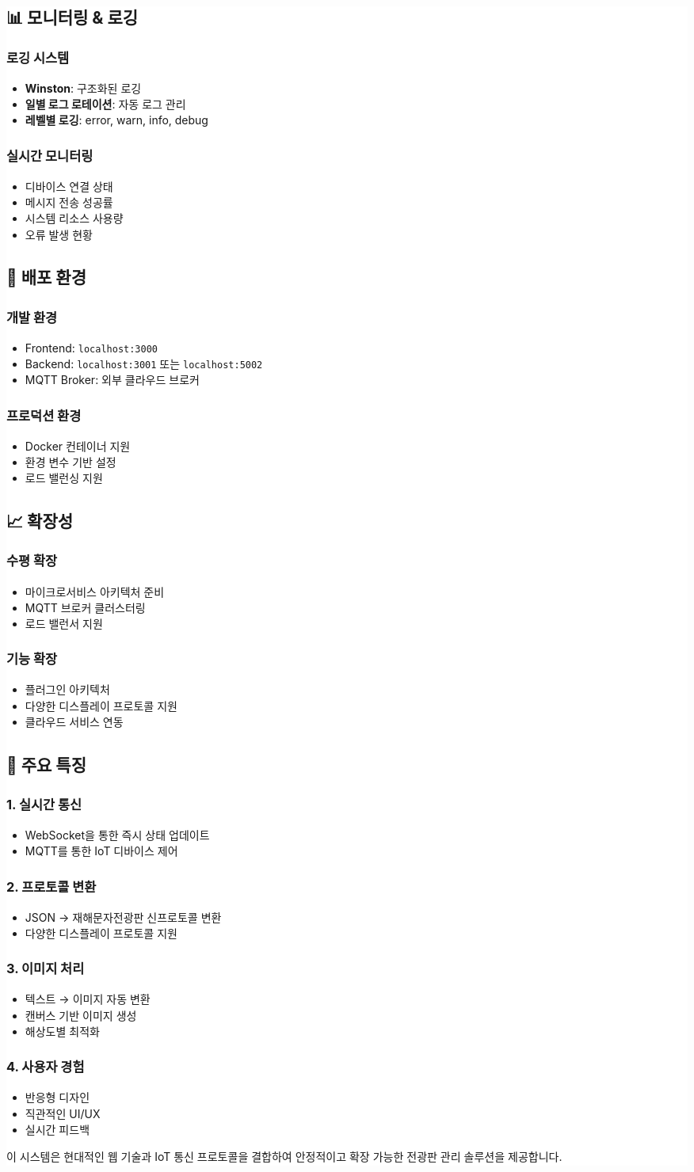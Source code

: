 ## 📊 모니터링 & 로깅

### 로깅 시스템
- **Winston**: 구조화된 로깅
- **일별 로그 로테이션**: 자동 로그 관리
- **레벨별 로깅**: error, warn, info, debug

### 실시간 모니터링
- 디바이스 연결 상태
- 메시지 전송 성공률
- 시스템 리소스 사용량
- 오류 발생 현황

## 🚀 배포 환경

### 개발 환경
- Frontend: `localhost:3000`
- Backend: `localhost:3001` 또는 `localhost:5002`
- MQTT Broker: 외부 클라우드 브로커

### 프로덕션 환경
- Docker 컨테이너 지원
- 환경 변수 기반 설정
- 로드 밸런싱 지원

## 📈 확장성

### 수평 확장
- 마이크로서비스 아키텍처 준비
- MQTT 브로커 클러스터링
- 로드 밸런서 지원

### 기능 확장
- 플러그인 아키텍처
- 다양한 디스플레이 프로토콜 지원
- 클라우드 서비스 연동

## 🔧 주요 특징

### 1. 실시간 통신
- WebSocket을 통한 즉시 상태 업데이트
- MQTT를 통한 IoT 디바이스 제어

### 2. 프로토콜 변환
- JSON → 재해문자전광판 신프로토콜 변환
- 다양한 디스플레이 프로토콜 지원

### 3. 이미지 처리
- 텍스트 → 이미지 자동 변환
- 캔버스 기반 이미지 생성
- 해상도별 최적화

### 4. 사용자 경험
- 반응형 디자인
- 직관적인 UI/UX
- 실시간 피드백

이 시스템은 현대적인 웹 기술과 IoT 통신 프로토콜을 결합하여 안정적이고 확장 가능한 전광판 관리 솔루션을 제공합니다. 